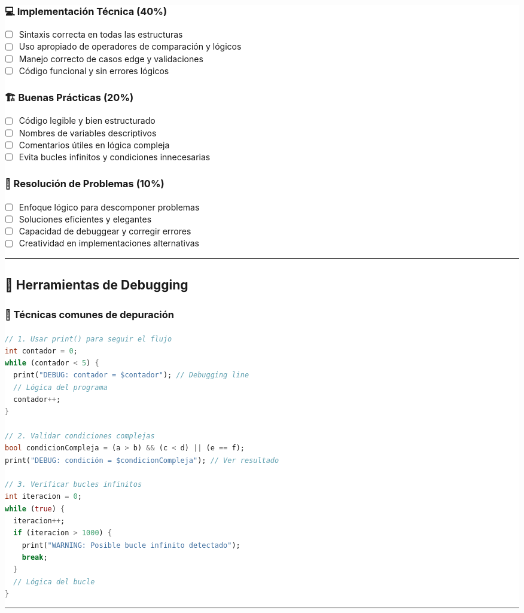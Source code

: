 ### 💻 Implementación Técnica (40%)
- [ ] Sintaxis correcta en todas las estructuras
- [ ] Uso apropiado de operadores de comparación y lógicos
- [ ] Manejo correcto de casos edge y validaciones
- [ ] Código funcional y sin errores lógicos

### 🏗️ Buenas Prácticas (20%)
- [ ] Código legible y bien estructurado
- [ ] Nombres de variables descriptivos
- [ ] Comentarios útiles en lógica compleja
- [ ] Evita bucles infinitos y condiciones innecesarias

### 🚀 Resolución de Problemas (10%)
- [ ] Enfoque lógico para descomponer problemas
- [ ] Soluciones eficientes y elegantes
- [ ] Capacidad de debuggear y corregir errores
- [ ] Creatividad en implementaciones alternativas

---

## 🔧 Herramientas de Debugging

### 🐛 Técnicas comunes de depuración

```dart
// 1. Usar print() para seguir el flujo
int contador = 0;
while (contador < 5) {
  print("DEBUG: contador = $contador"); // Debugging line
  // Lógica del programa
  contador++;
}

// 2. Validar condiciones complejas
bool condicionCompleja = (a > b) && (c < d) || (e == f);
print("DEBUG: condición = $condicionCompleja"); // Ver resultado

// 3. Verificar bucles infinitos
int iteracion = 0;
while (true) {
  iteracion++;
  if (iteracion > 1000) {
    print("WARNING: Posible bucle infinito detectado");
    break;
  }
  // Lógica del bucle
}
```

---
